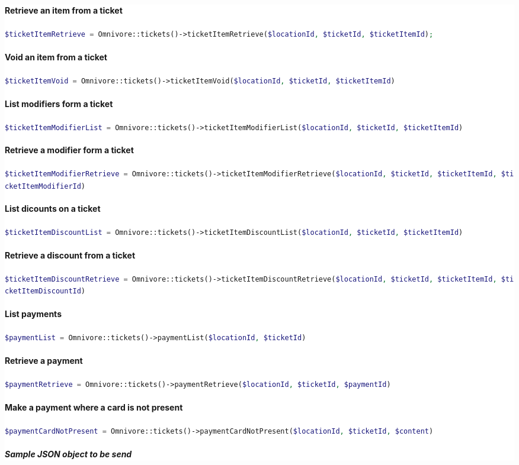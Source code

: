 #### Retrieve an item from a ticket

```php
$ticketItemRetrieve = Omnivore::tickets()->ticketItemRetrieve($locationId, $ticketId, $ticketItemId);
```

#### Void an item from a ticket

```php
$ticketItemVoid = Omnivore::tickets()->ticketItemVoid($locationId, $ticketId, $ticketItemId)
```

#### List modifiers form a ticket

```php
$ticketItemModifierList = Omnivore::tickets()->ticketItemModifierList($locationId, $ticketId, $ticketItemId)
```

#### Retrieve a modifier form a ticket

```php
$ticketItemModifierRetrieve = Omnivore::tickets()->ticketItemModifierRetrieve($locationId, $ticketId, $ticketItemId, $ticketItemModifierId)
```

#### List dicounts on a ticket

```php
$ticketItemDiscountList = Omnivore::tickets()->ticketItemDiscountList($locationId, $ticketId, $ticketItemId)
```

#### Retrieve a discount from a ticket

```php
$ticketItemDiscountRetrieve = Omnivore::tickets()->ticketItemDiscountRetrieve($locationId, $ticketId, $ticketItemId, $ticketItemDiscountId)
```

#### List payments

```php
$paymentList = Omnivore::tickets()->paymentList($locationId, $ticketId)
```

#### Retrieve a payment

```php
$paymentRetrieve = Omnivore::tickets()->paymentRetrieve($locationId, $ticketId, $paymentId)
```

#### Make a payment where a card is not present

```php
$paymentCardNotPresent = Omnivore::tickets()->paymentCardNotPresent($locationId, $ticketId, $content)
```
##### Sample JSON object to be send
